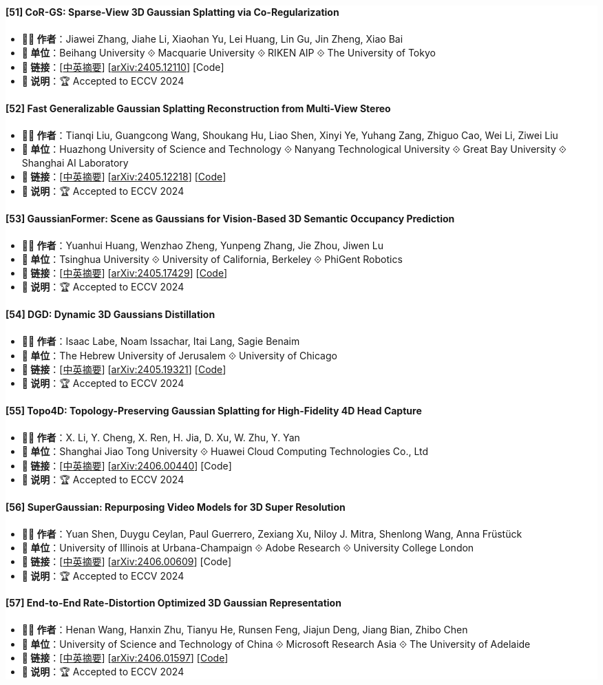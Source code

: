#### [51] CoR-GS: Sparse-View 3D Gaussian Splatting via Co-Regularization
- **🧑‍🔬 作者**：Jiawei Zhang, Jiahe Li, Xiaohan Yu, Lei Huang, Lin Gu, Jin Zheng, Xiao Bai
- **🏫 单位**：Beihang University ⟐  Macquarie University ⟐ RIKEN AIP ⟐ The University of Tokyo
- **🔗 链接**：[[中英摘要](../abs/2405.12110.md)] [[arXiv:2405.12110](https://arxiv.org/abs/2405.12110)] [Code]
- **📝 说明**：🏆 Accepted to ECCV 2024

#### [52] Fast Generalizable Gaussian Splatting Reconstruction from Multi-View Stereo
- **🧑‍🔬 作者**：Tianqi Liu, Guangcong Wang, Shoukang Hu, Liao Shen, Xinyi Ye, Yuhang Zang, Zhiguo Cao, Wei Li, Ziwei Liu
- **🏫 单位**：Huazhong University of Science and Technology ⟐  Nanyang Technological University ⟐  Great Bay University ⟐ Shanghai AI Laboratory
- **🔗 链接**：[[中英摘要](../abs/2405.12218.md)] [[arXiv:2405.12218](https://arxiv.org/abs/2405.12218)] [[Code](https://github.com/TQTQliu/MVSGaussian)]
- **📝 说明**：🏆 Accepted to ECCV 2024

#### [53] GaussianFormer: Scene as Gaussians for Vision-Based 3D Semantic Occupancy Prediction
- **🧑‍🔬 作者**：Yuanhui Huang, Wenzhao Zheng, Yunpeng Zhang, Jie Zhou, Jiwen Lu
- **🏫 单位**：Tsinghua University ⟐ University of California, Berkeley ⟐ PhiGent Robotics
- **🔗 链接**：[[中英摘要](../abs/2405.17429.md)] [[arXiv:2405.17429](https://arxiv.org/abs/2405.17429)] [[Code](https://github.com/huang-yh/GaussianFormer)]
- **📝 说明**：🏆 Accepted to ECCV 2024

#### [54] DGD: Dynamic 3D Gaussians Distillation
- **🧑‍🔬 作者**：Isaac Labe, Noam Issachar, Itai Lang, Sagie Benaim
- **🏫 单位**：The Hebrew University of Jerusalem ⟐ University of Chicago
- **🔗 链接**：[[中英摘要](../abs/2405.19321.md)] [[arXiv:2405.19321](https://arxiv.org/abs/2405.19321)] [[Code](https://github.com/Isaaclabe/DGD-Dynamic-3D-Gaussians-Distillation)]
- **📝 说明**：🏆 Accepted to ECCV 2024

#### [55] Topo4D: Topology-Preserving Gaussian Splatting for High-Fidelity 4D Head Capture
- **🧑‍🔬 作者**：X. Li, Y. Cheng, X. Ren, H. Jia, D. Xu, W. Zhu, Y. Yan
- **🏫 单位**：Shanghai Jiao Tong University ⟐ Huawei Cloud Computing Technologies Co., Ltd
- **🔗 链接**：[[中英摘要](../abs/2406.00440.md)] [[arXiv:2406.00440](https://arxiv.org/abs/2406.00440)] [Code]
- **📝 说明**：🏆 Accepted to ECCV 2024

#### [56] SuperGaussian: Repurposing Video Models for 3D Super Resolution
- **🧑‍🔬 作者**：Yuan Shen, Duygu Ceylan, Paul Guerrero, Zexiang Xu, Niloy J. Mitra, Shenlong Wang, Anna Früstück
- **🏫 单位**：University of Illinois at Urbana-Champaign ⟐ Adobe Research ⟐ University College London
- **🔗 链接**：[[中英摘要](../abs/2406.00609.md)] [[arXiv:2406.00609](https://arxiv.org/abs/2406.00609)] [Code]
- **📝 说明**：🏆 Accepted to ECCV 2024

#### [57] End-to-End Rate-Distortion Optimized 3D Gaussian Representation
- **🧑‍🔬 作者**：Henan Wang, Hanxin Zhu, Tianyu He, Runsen Feng, Jiajun Deng, Jiang Bian, Zhibo Chen
- **🏫 单位**：University of Science and Technology of China ⟐ Microsoft Research Asia ⟐ The University of Adelaide
- **🔗 链接**：[[中英摘要](../abs/2406.01597.md)] [[arXiv:2406.01597](https://arxiv.org/abs/2406.01597)] [[Code](https://github.com/USTC-IMCL/RDO-Gaussian)]
- **📝 说明**：🏆 Accepted to ECCV 2024
